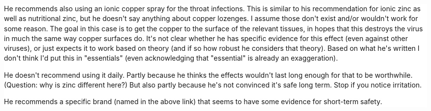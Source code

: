 He recommends also using an ionic copper spray for the throat infections. This is similar to his recommendation for ionic zinc as well as nutritional zinc, but he doesn't say anything about copper lozenges. I assume those don't exist and/or wouldn't work for some reason. The goal in this case is to get the copper to the surface of the relevant tissues, in hopes that this destroys the virus in much the same way copper surfaces do. It's not clear whether he has specific evidence for this effect (even against other viruses), or just expects it to work based on theory (and if so how robust he considers that theory). Based on what he's written I don't think I'd put this in "essentials" (even acknowledging that "essential" is already an exaggeration).

He doesn't recommend using it daily. Partly because he thinks the effects wouldn't last long enough for that to be worthwhile. (Question: why is zinc different here?) But also partly because he's not convinced it's safe long term. Stop if you notice irritation.

He recommends a specific brand (named in the above link) that seems to have some evidence for short-term safety.
